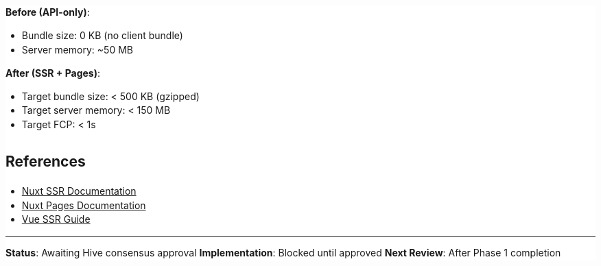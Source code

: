 **Before (API-only)**:
- Bundle size: 0 KB (no client bundle)
- Server memory: ~50 MB

**After (SSR + Pages)**:
- Target bundle size: < 500 KB (gzipped)
- Target server memory: < 150 MB
- Target FCP: < 1s

## References

- [Nuxt SSR Documentation](https://nuxt.com/docs/guide/concepts/rendering#universal-rendering)
- [Nuxt Pages Documentation](https://nuxt.com/docs/guide/directory-structure/pages)
- [Vue SSR Guide](https://vuejs.org/guide/scaling-up/ssr.html)

---

**Status**: Awaiting Hive consensus approval
**Implementation**: Blocked until approved
**Next Review**: After Phase 1 completion
